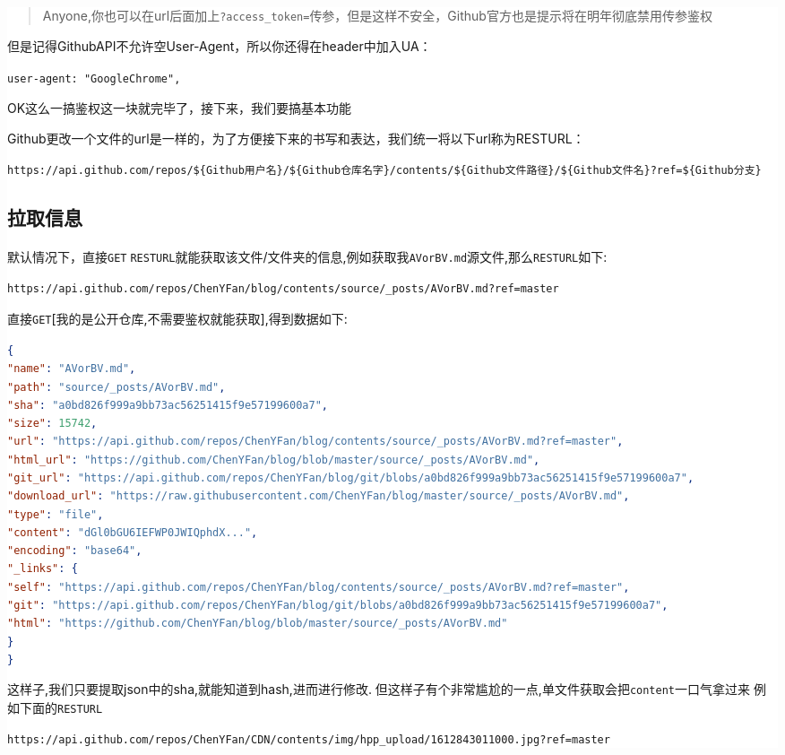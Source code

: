 > Anyone,你也可以在url后面加上`?access_token=`传参，但是这样不安全，Github官方也是提示将在明年彻底禁用传参鉴权

但是记得GithubAPI不允许空User-Agent，所以你还得在header中加入UA：

```url
user-agent: "GoogleChrome",
```

OK这么一搞鉴权这一块就完毕了，接下来，我们要搞基本功能

Github更改一个文件的url是一样的，为了方便接下来的书写和表达，我们统一将以下url称为RESTURL：

```url
https://api.github.com/repos/${Github用户名}/${Github仓库名字}/contents/${Github文件路径}/${Github文件名}?ref=${Github分支}
```

## 拉取信息

默认情况下，直接`GET` `RESTURL`就能获取该文件/文件夹的信息,例如获取我`AVorBV.md`源文件,那么`RESTURL`如下:

```
https://api.github.com/repos/ChenYFan/blog/contents/source/_posts/AVorBV.md?ref=master
```

直接`GET`[我的是公开仓库,不需要鉴权就能获取],得到数据如下:

```json
{
"name": "AVorBV.md",
"path": "source/_posts/AVorBV.md",
"sha": "a0bd826f999a9bb73ac56251415f9e57199600a7",
"size": 15742,
"url": "https://api.github.com/repos/ChenYFan/blog/contents/source/_posts/AVorBV.md?ref=master",
"html_url": "https://github.com/ChenYFan/blog/blob/master/source/_posts/AVorBV.md",
"git_url": "https://api.github.com/repos/ChenYFan/blog/git/blobs/a0bd826f999a9bb73ac56251415f9e57199600a7",
"download_url": "https://raw.githubusercontent.com/ChenYFan/blog/master/source/_posts/AVorBV.md",
"type": "file",
"content": "dGl0bGU6IEFWP0JWIQphdX...",
"encoding": "base64",
"_links": {
"self": "https://api.github.com/repos/ChenYFan/blog/contents/source/_posts/AVorBV.md?ref=master",
"git": "https://api.github.com/repos/ChenYFan/blog/git/blobs/a0bd826f999a9bb73ac56251415f9e57199600a7",
"html": "https://github.com/ChenYFan/blog/blob/master/source/_posts/AVorBV.md"
}
}
```

这样子,我们只要提取json中的sha,就能知道到hash,进而进行修改.
但这样子有个非常尴尬的一点,单文件获取会把`content`一口气拿过来
例如下面的`RESTURL`

```url
https://api.github.com/repos/ChenYFan/CDN/contents/img/hpp_upload/1612843011000.jpg?ref=master
```
